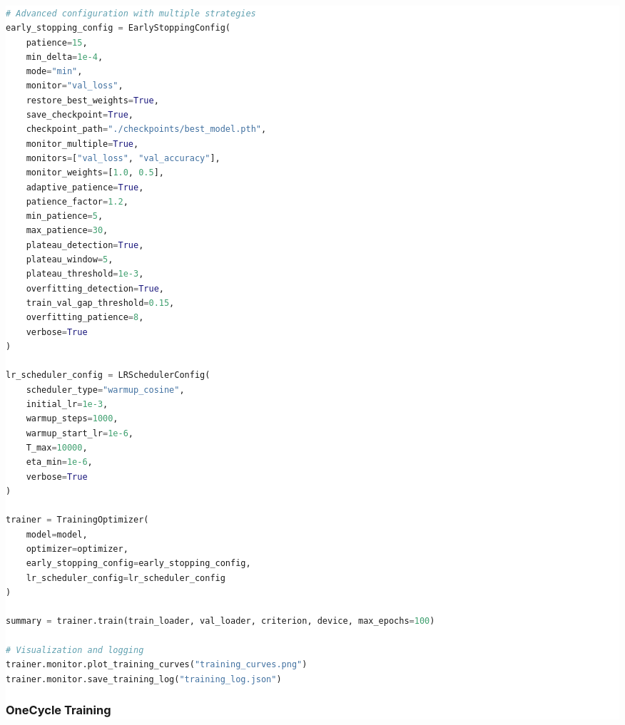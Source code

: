 ```python
# Advanced configuration with multiple strategies
early_stopping_config = EarlyStoppingConfig(
    patience=15,
    min_delta=1e-4,
    mode="min",
    monitor="val_loss",
    restore_best_weights=True,
    save_checkpoint=True,
    checkpoint_path="./checkpoints/best_model.pth",
    monitor_multiple=True,
    monitors=["val_loss", "val_accuracy"],
    monitor_weights=[1.0, 0.5],
    adaptive_patience=True,
    patience_factor=1.2,
    min_patience=5,
    max_patience=30,
    plateau_detection=True,
    plateau_window=5,
    plateau_threshold=1e-3,
    overfitting_detection=True,
    train_val_gap_threshold=0.15,
    overfitting_patience=8,
    verbose=True
)

lr_scheduler_config = LRSchedulerConfig(
    scheduler_type="warmup_cosine",
    initial_lr=1e-3,
    warmup_steps=1000,
    warmup_start_lr=1e-6,
    T_max=10000,
    eta_min=1e-6,
    verbose=True
)

trainer = TrainingOptimizer(
    model=model,
    optimizer=optimizer,
    early_stopping_config=early_stopping_config,
    lr_scheduler_config=lr_scheduler_config
)

summary = trainer.train(train_loader, val_loader, criterion, device, max_epochs=100)

# Visualization and logging
trainer.monitor.plot_training_curves("training_curves.png")
trainer.monitor.save_training_log("training_log.json")
```

### OneCycle Training
